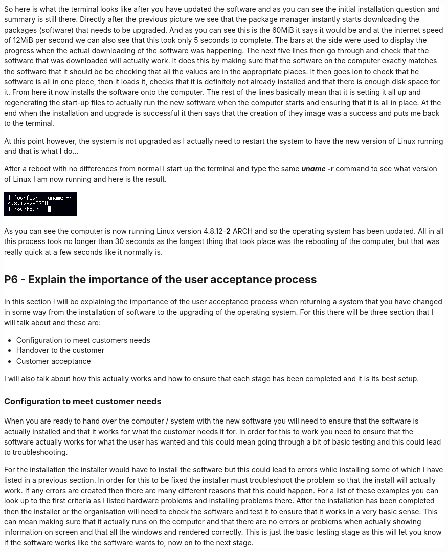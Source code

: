 So here is what the terminal looks like after you have updated the software and as you can see the initial installation question and summary is still there. Directly after the previous picture we see that the package manager instantly starts downloading the packages (software) that needs to be upgraded. And as you can see this is the 60MiB it says it would be and at the internet speed of 12MiB per second we can also see that this took only 5 seconds to complete. The bars at the side were used to display the progress when the actual downloading of the software was happening. The next five lines then go through and check that the software that was downloaded will actually work. It does this by making sure that the software on the computer exactly matches the software that it should be be checking that all the values are in the appropriate places. It then goes ion to check that he software is all in one piece, then it loads it, checks that it is definitely not already installed and that there is enough disk space for it. From here it now installs the software onto the computer. The rest of the lines basically mean that it is setting it all up and regenerating the start-up files to actually run the new software when the computer starts and ensuring that it is all in place. At the end when the installation and upgrade is successful it then says that the creation of they image was a success and puts me back to the terminal.  

At this point however, the system is not upgraded as I actually need to restart the system to have the new version of Linux running and that is what I do...

After a reboot with no differences from normal I start up the terminal and type the same ***uname -r*** command to see what version of Linux I am now running and here is the result. 

![After version](u29img/afterversionFIX.png)

As you can see the computer is now running Linux version 4.8.12-**2** ARCH and so the operating system has been updated. All in all this process took no longer than 30 seconds as the longest thing that took place was the rebooting of the computer, but that was really quick at a few seconds like it normally is. 
 
## P6 - Explain the importance of the user acceptance process

In this section I will be explaining the importance of the user acceptance process when returning a system that you have changed in some way from the installation of software to the upgrading of the operating system. For this there will be three section that I will talk about and these are:

* Configuration to meet customers needs 
* Handover to the customer
* Customer acceptance

I will also talk about how this actually works and how to ensure that each stage has been completed and it is its best setup.  

### Configuration to meet customer needs

When you are ready to hand over the computer / system with the new software you will need to ensure that the software is actually installed and that it works for what the customer needs it for. In order for this to work you need to ensure that the software actually works for what the user has wanted and this could mean going through a bit of basic testing and this could lead to troubleshooting. 

For the installation the installer would have to install the software but this could lead to errors while installing some of which I have listed in a previous section. In order for this to be fixed the installer must troubleshoot the problem so that the install will actually work. If any errors are created then there are many different reasons that this could happen. For a list of these examples you can look up to the first criteria as I listed hardware problems and installing problems there. After the installation has been completed then the installer or the organisation will need to check the software and test it to ensure that it works in a very basic sense. This can mean making sure that it actually runs on the computer and that there are no errors or problems when actually showing information on screen and that all the windows and rendered correctly.  This is just the basic testing stage as this will let you know if the software works like the software wants to, now on to the next stage. 
